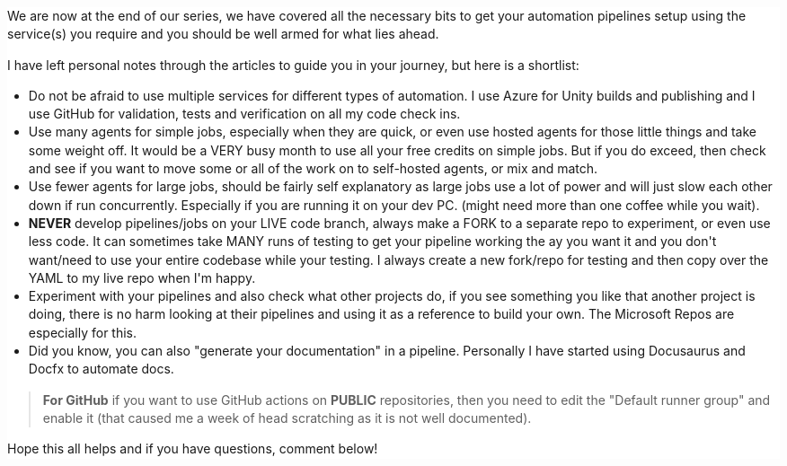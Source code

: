 We are now at the end of our series, we have covered all the necessary bits to get your automation pipelines setup using the service(s) you require and you should be well armed for what lies ahead.

I have left personal notes through the articles to guide you in your journey, but here is a shortlist:

* Do not be afraid to use multiple services for different types of automation.  I use Azure for Unity builds and publishing and I use GitHub for validation, tests and verification on all my code check ins.
* Use many agents for simple jobs, especially when they are quick, or even use hosted agents for those little things and take some weight off.  It would be a VERY busy month to use all your free credits on simple jobs.  But if you do exceed, then check and see if you want to move some or all of the work on to self-hosted agents, or mix and match.
* Use fewer agents for large jobs, should be fairly self explanatory as large jobs use a lot of power and will just slow each other down if run concurrently.  Especially if you are running it on your dev PC. (might need more than one coffee while you wait).
* **NEVER** develop pipelines/jobs on your LIVE code branch, always make a FORK to a separate repo to experiment, or even use less code.   It can sometimes take MANY runs of testing to get your pipeline working the ay you want it and you don't want/need to use your entire codebase while your testing.  I always create a new fork/repo for testing and then copy over the YAML to my live repo when I'm happy.
* Experiment with your pipelines and also check what other projects do, if you see something you like that another project is doing, there is no harm looking at their pipelines and using it as a reference to build your own.  The Microsoft Repos are especially for this.
* Did you know, you can also "generate your documentation" in a pipeline.  Personally I have started using Docusaurus and Docfx to automate docs.

> **For GitHub** if you want to use GitHub actions on **PUBLIC** repositories, then you need to edit the "Default runner group" and enable it (that caused me a week of head scratching as it is not well documented).

Hope this all helps and if you have questions, comment below!
